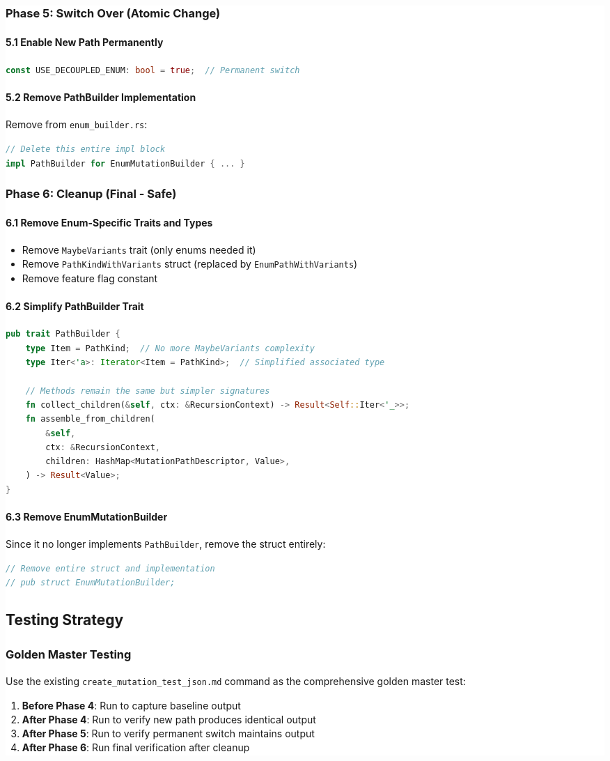 ### Phase 5: Switch Over (Atomic Change)

#### 5.1 Enable New Path Permanently
```rust
const USE_DECOUPLED_ENUM: bool = true;  // Permanent switch
```

#### 5.2 Remove PathBuilder Implementation
Remove from `enum_builder.rs`:
```rust
// Delete this entire impl block
impl PathBuilder for EnumMutationBuilder { ... }
```

### Phase 6: Cleanup (Final - Safe)

#### 6.1 Remove Enum-Specific Traits and Types
- Remove `MaybeVariants` trait (only enums needed it)
- Remove `PathKindWithVariants` struct (replaced by `EnumPathWithVariants`)
- Remove feature flag constant

#### 6.2 Simplify PathBuilder Trait
```rust
pub trait PathBuilder {
    type Item = PathKind;  // No more MaybeVariants complexity
    type Iter<'a>: Iterator<Item = PathKind>;  // Simplified associated type

    // Methods remain the same but simpler signatures
    fn collect_children(&self, ctx: &RecursionContext) -> Result<Self::Iter<'_>>;
    fn assemble_from_children(
        &self,
        ctx: &RecursionContext,
        children: HashMap<MutationPathDescriptor, Value>,
    ) -> Result<Value>;
}
```

#### 6.3 Remove EnumMutationBuilder
Since it no longer implements `PathBuilder`, remove the struct entirely:
```rust
// Remove entire struct and implementation
// pub struct EnumMutationBuilder;
```

## Testing Strategy

### Golden Master Testing
Use the existing `create_mutation_test_json.md` command as the comprehensive golden master test:

1. **Before Phase 4**: Run to capture baseline output
2. **After Phase 4**: Run to verify new path produces identical output
3. **After Phase 5**: Run to verify permanent switch maintains output
4. **After Phase 6**: Run final verification after cleanup
